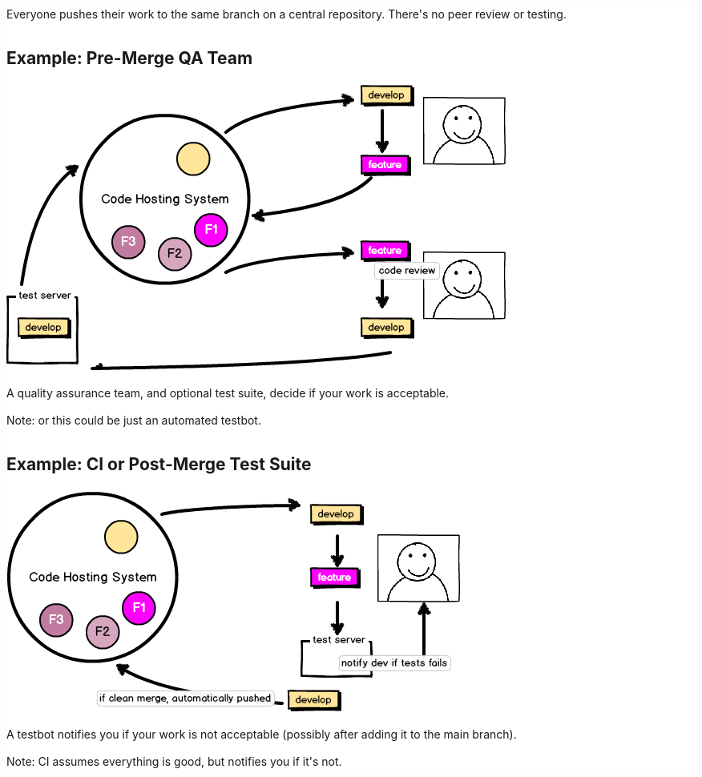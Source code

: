 Everyone pushes their work to the same branch on a central repository. There's no peer review or testing.


## Example: Pre-Merge QA Team

![Automated gatekeeper](../../resources/workflow-gatekeeper-human.png)

A quality assurance team, and optional test suite, decide if your work is acceptable.

Note: or this could be just an automated testbot.


## Example: CI or Post-Merge Test Suite

![Automated gatekeeper](../../resources/workflow-gatekeeper-automated.png)

A testbot notifies you if your work is not acceptable (possibly after adding it to the main branch).

Note: CI assumes everything is good, but notifies you if it's not.
